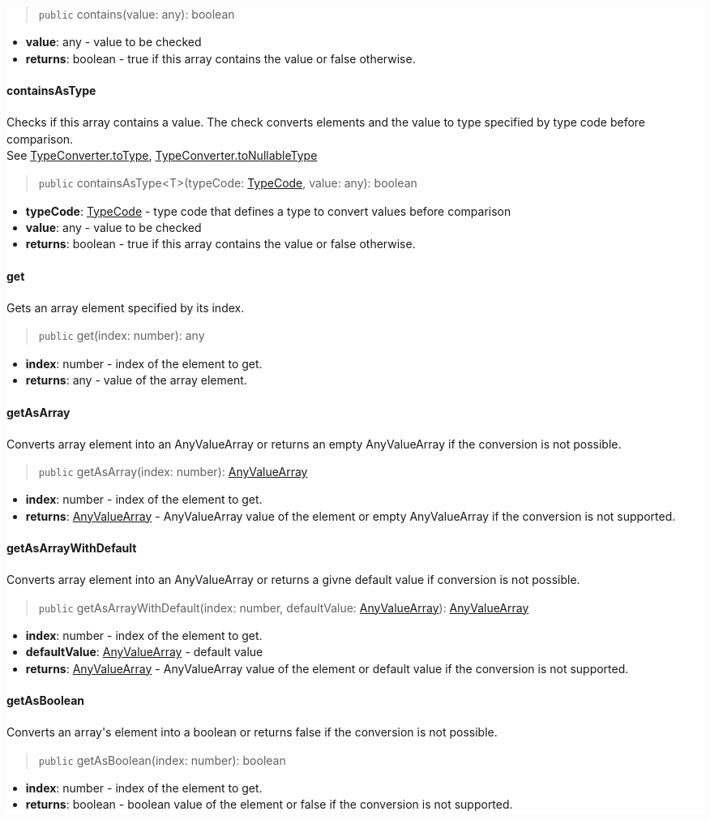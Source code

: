 > `public` contains(value: any): boolean

- **value**: any - value to be checked
- **returns**: boolean - true if this array contains the value or false otherwise.


#### containsAsType
Checks if this array contains a value.
The check converts elements and the value to type specified by type code before comparison.   
See [TypeConverter.toType](../../convert/type_converter/#totype), [TypeConverter.toNullableType](../../convert/type_converter/#tonullabletype)

> `public` containsAsType\<T\>(typeCode: [TypeCode](../../convert/type_code), value: any): boolean

- **typeCode**: [TypeCode](../../convert/type_code) - type code that defines a type to convert values before comparison
- **value**: any - value to be checked
- **returns**: boolean - true if this array contains the value or false otherwise.


#### get
Gets an array element specified by its index.

> `public` get(index: number): any

- **index**: number - index of the element to get.
- **returns**: any - value of the array element.


#### getAsArray
Converts array element into an AnyValueArray or returns an empty AnyValueArray if the conversion is not possible.

> `public` getAsArray(index: number): [AnyValueArray](../any_value_array)

- **index**: number - index of the element to get.
- **returns**: [AnyValueArray](../any_value_array) - AnyValueArray value of the element or empty AnyValueArray if the conversion is not supported. 


#### getAsArrayWithDefault
Converts array element into an AnyValueArray or returns a givne default value if conversion is not possible.

> `public` getAsArrayWithDefault(index: number, defaultValue: [AnyValueArray](../any_value_array)): [AnyValueArray](../any_value_array)

- **index**: number - index of the element to get.
- **defaultValue**: [AnyValueArray](../any_value_array) - default value
- **returns**: [AnyValueArray](../any_value_array) - AnyValueArray value of the element or default value if the conversion is not supported.


#### getAsBoolean
Converts an array's element into a boolean or returns false if the conversion is not possible.

> `public` getAsBoolean(index: number): boolean

- **index**: number - index of the element to get.
- **returns**: boolean - boolean value of the element or false if the conversion is not supported. 
